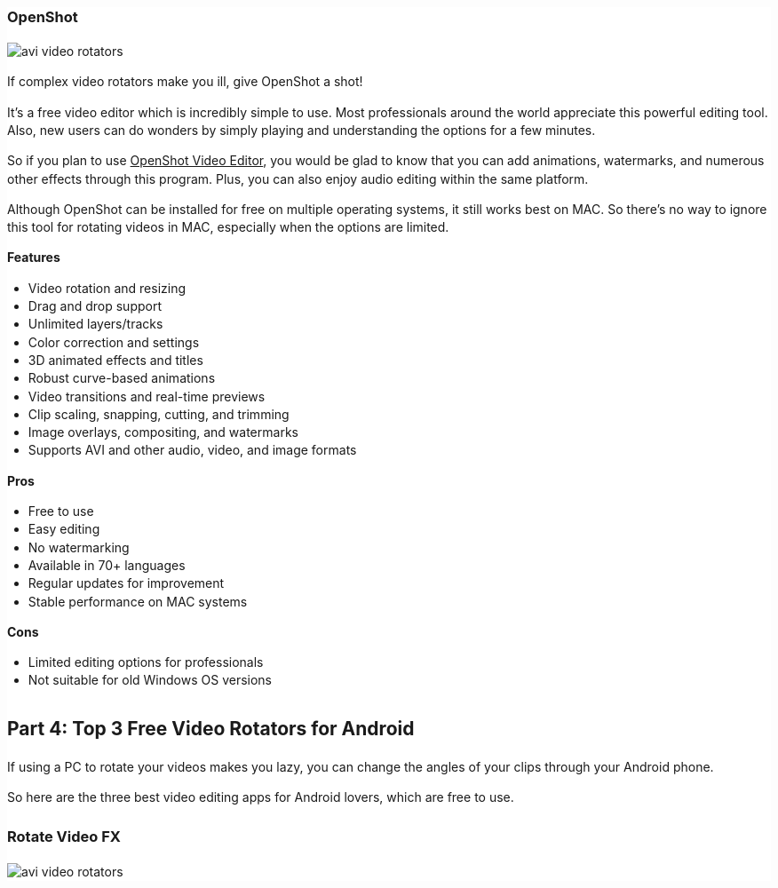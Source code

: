 ### OpenShot

![avi video rotators](https://images.wondershare.com/filmora/article-images/2022/07/avi-video-rotators-25.jpg)

If complex video rotators make you ill, give OpenShot a shot!

It’s a free video editor which is incredibly simple to use. Most professionals around the world appreciate this powerful editing tool. Also, new users can do wonders by simply playing and understanding the options for a few minutes.

So if you plan to use [OpenShot Video Editor](https://www.openshot.org/), you would be glad to know that you can add animations, watermarks, and numerous other effects through this program. Plus, you can also enjoy audio editing within the same platform.

Although OpenShot can be installed for free on multiple operating systems, it still works best on MAC. So there’s no way to ignore this tool for rotating videos in MAC, especially when the options are limited.

**Features**

* Video rotation and resizing
* Drag and drop support
* Unlimited layers/tracks
* Color correction and settings
* 3D animated effects and titles
* Robust curve-based animations
* Video transitions and real-time previews
* Clip scaling, snapping, cutting, and trimming
* Image overlays, compositing, and watermarks
* Supports AVI and other audio, video, and image formats

**Pros**

* Free to use
* Easy editing
* No watermarking
* Available in 70+ languages
* Regular updates for improvement
* Stable performance on MAC systems

**Cons**

* Limited editing options for professionals
* Not suitable for old Windows OS versions

## Part 4: Top 3 Free Video Rotators for Android

If using a PC to rotate your videos makes you lazy, you can change the angles of your clips through your Android phone.

So here are the three best video editing apps for Android lovers, which are free to use.

### Rotate Video FX

![avi video rotators](https://images.wondershare.com/filmora/article-images/2022/07/avi-video-rotators-26.jpg)
